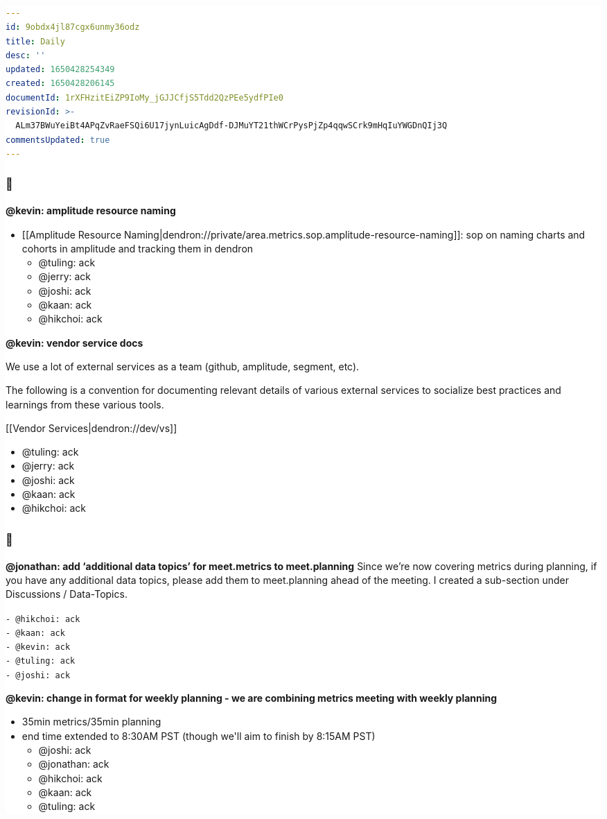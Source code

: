 ```yaml
---
id: 9obdx4jl87cgx6unmy36odz
title: Daily
desc: ''
updated: 1650428254349
created: 1650428206145
documentId: 1rXFHzitEiZP9IoMy_jGJJCfjS5Tdd2QzPEe5ydfPIe0
revisionId: >-
  ALm37BWuYeiBt4APqZvRaeFSQi6U17jynLuicAgDdf-DJMuYT21thWCrPysPjZp4qqwSCrk9mHqIuYWGDnQIj3Q
commentsUpdated: true
---
```

### 

**@kevin: amplitude resource naming**
- [[Amplitude Resource Naming|dendron://private/area.metrics.sop.amplitude-resource-naming]]: sop on naming charts and cohorts in amplitude and tracking them in dendron
	- @tuling: ack
	- @jerry: ack
	- @joshi: ack
	- @kaan: ack
	- @hikchoi: ack

**@kevin: vendor service docs**

We use a lot of external services as a team (github, amplitude, segment, etc).

The following is a convention for documenting relevant details of various external services to socialize best practices and learnings from these various tools.

[[Vendor Services|dendron://dev/vs]]

- @tuling: ack
- @jerry: ack
- @joshi: ack
- @kaan: ack
- @hikchoi: ack

### 

**@jonathan: add ‘additional data topics’ for meet.metrics to meet.planning**
Since we’re now covering metrics during planning, if you have any additional data topics, please add them to meet.planning ahead of the meeting.  I created a sub-section under Discussions / Data-Topics.

	- @hikchoi: ack
	- @kaan: ack
	- @kevin: ack
	- @tuling: ack
	- @joshi: ack

**@kevin: change in format for weekly planning - we are combining metrics meeting with weekly planning**
- 35min metrics/35min planning
- end time extended to 8:30AM PST (though we'll aim to finish by 8:15AM PST)
	- @joshi: ack
	- @jonathan: ack
	- @hikchoi: ack
	- @kaan: ack
	- @tuling: ack
